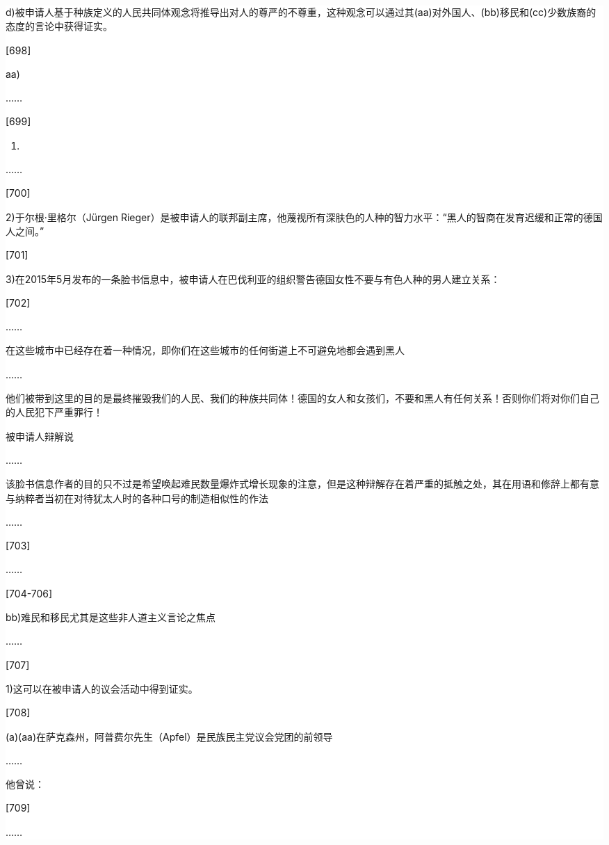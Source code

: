 d)被申请人基于种族定义的人民共同体观念将推导出对人的尊严的不尊重，这种观念可以通过其(aa)对外国人、(bb)移民和(cc)少数族裔的态度的言论中获得证实。

[698]

aa)

……

[699]

1)

……

[700]

2)于尔根‧里格尔（Jürgen Rieger）是被申请人的联邦副主席，他蔑视所有深肤色的人种的智力水平：“黑人的智商在发育迟缓和正常的德国人之间。”

[701]

3)在2015年5月发布的一条脸书信息中，被申请人在巴伐利亚的组织警告德国女性不要与有色人种的男人建立关系：

[702]

……

在这些城市中已经存在着一种情况，即你们在这些城市的任何街道上不可避免地都会遇到黑人

……

他们被带到这里的目的是最终摧毁我们的人民、我们的种族共同体！德国的女人和女孩们，不要和黑人有任何关系！否则你们将对你们自己的人民犯下严重罪行！

被申请人辩解说

……

该脸书信息作者的目的只不过是希望唤起难民数量爆炸式增长现象的注意，但是这种辩解存在着严重的抵触之处，其在用语和修辞上都有意与纳粹者当初在对待犹太人时的各种口号的制造相似性的作法

……

[703]

……

[704-706]

bb)难民和移民尤其是这些非人道主义言论之焦点

……

[707]

1)这可以在被申请人的议会活动中得到证实。

[708]

(a)(aa)在萨克森州，阿普费尔先生（Apfel）是民族民主党议会党团的前领导

……

他曾说：

[709]

……
